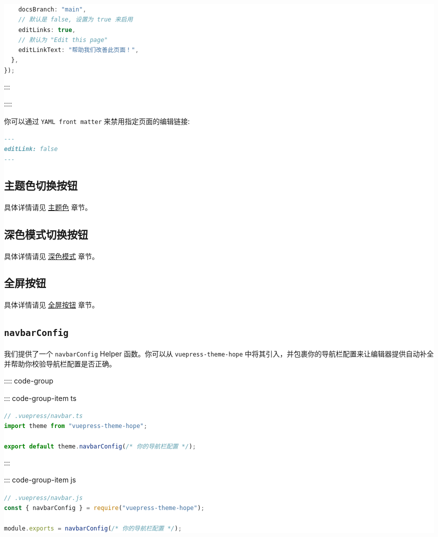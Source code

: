 ```js
    docsBranch: "main",
    // 默认是 false, 设置为 true 来启用
    editLinks: true,
    // 默认为 "Edit this page"
    editLinkText: "帮助我们改善此页面！",
  },
});
```

:::

::::

你可以通过 `YAML front matter` 来禁用指定页面的编辑链接:

```md
---
editLink: false
---
```

## 主题色切换按钮

具体详情请见 [主题色](../interface/theme-color.md) 章节。

## 深色模式切换按钮

具体详情请见 [深色模式](../interface/darkmode.md) 章节。

## 全屏按钮

具体详情请见 [全屏按钮](../interface/others.md#全屏按钮) 章节。

## `navbarConfig`

我们提供了一个 `navbarConfig` Helper 函数。你可以从 `vuepress-theme-hope` 中将其引入，并包裹你的导航栏配置来让编辑器提供自动补全并帮助你校验导航栏配置是否正确。

:::: code-group

::: code-group-item ts

```ts
// .vuepress/navbar.ts
import theme from "vuepress-theme-hope";

export default theme.navbarConfig(/* 你的导航栏配置 */);
```

:::

::: code-group-item js

```js
// .vuepress/navbar.js
const { navbarConfig } = require("vuepress-theme-hope");

module.exports = navbarConfig(/* 你的导航栏配置 */);
```
